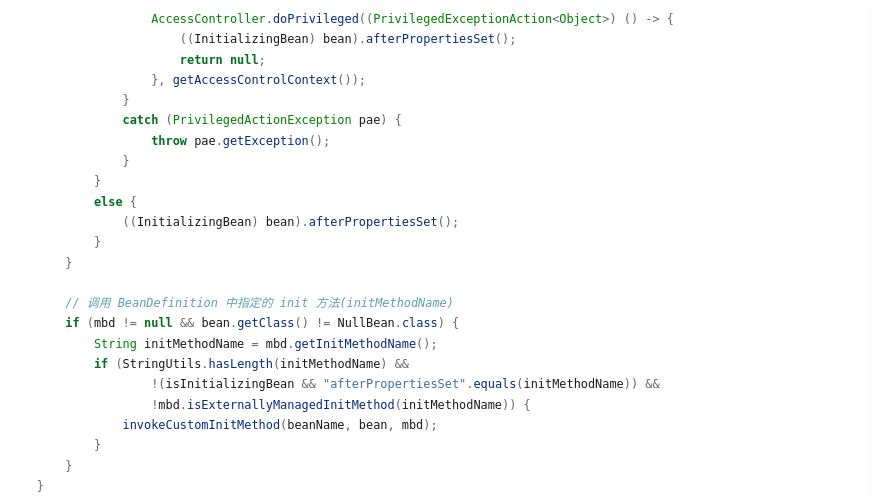 ```java
					AccessController.doPrivileged((PrivilegedExceptionAction<Object>) () -> {
						((InitializingBean) bean).afterPropertiesSet();
						return null;
					}, getAccessControlContext());
				}
				catch (PrivilegedActionException pae) {
					throw pae.getException();
				}
			}
			else {
				((InitializingBean) bean).afterPropertiesSet();
			}
		}

		// 调用 BeanDefinition 中指定的 init 方法(initMethodName)
		if (mbd != null && bean.getClass() != NullBean.class) {
			String initMethodName = mbd.getInitMethodName();
			if (StringUtils.hasLength(initMethodName) &&
					!(isInitializingBean && "afterPropertiesSet".equals(initMethodName)) &&
					!mbd.isExternallyManagedInitMethod(initMethodName)) {
				invokeCustomInitMethod(beanName, bean, mbd);
			}
		}
	}
```


